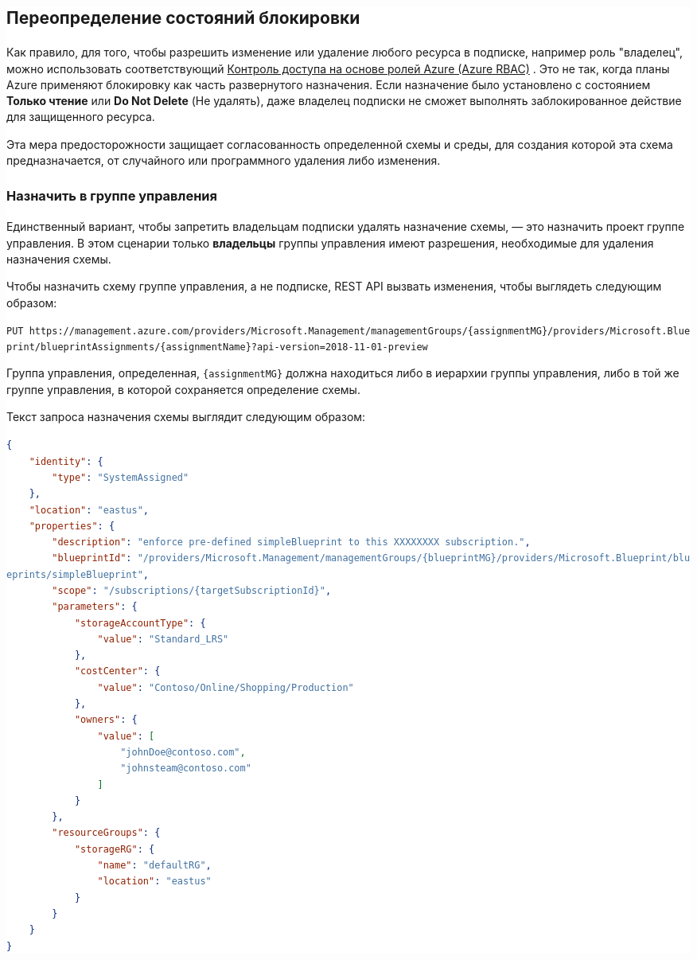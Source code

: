 ## <a name="overriding-locking-states"></a>Переопределение состояний блокировки

Как правило, для того, чтобы разрешить изменение или удаление любого ресурса в подписке, например роль "владелец", можно использовать соответствующий [Контроль доступа на основе ролей Azure (Azure RBAC)](../../../role-based-access-control/overview.md) . Это не так, когда планы Azure применяют блокировку как часть развернутого назначения. Если назначение было установлено с состоянием **Только чтение** или **Do Not Delete** (Не удалять), даже владелец подписки не сможет выполнять заблокированное действие для защищенного ресурса.

Эта мера предосторожности защищает согласованность определенной схемы и среды, для создания которой эта схема предназначается, от случайного или программного удаления либо изменения.

### <a name="assign-at-management-group"></a>Назначить в группе управления

Единственный вариант, чтобы запретить владельцам подписки удалять назначение схемы, — это назначить проект группе управления. В этом сценарии только **владельцы** группы управления имеют разрешения, необходимые для удаления назначения схемы.

Чтобы назначить схему группе управления, а не подписке, REST API вызвать изменения, чтобы выглядеть следующим образом:

```http
PUT https://management.azure.com/providers/Microsoft.Management/managementGroups/{assignmentMG}/providers/Microsoft.Blueprint/blueprintAssignments/{assignmentName}?api-version=2018-11-01-preview
```

Группа управления, определенная, `{assignmentMG}` должна находиться либо в иерархии группы управления, либо в той же группе управления, в которой сохраняется определение схемы.

Текст запроса назначения схемы выглядит следующим образом:

```json
{
    "identity": {
        "type": "SystemAssigned"
    },
    "location": "eastus",
    "properties": {
        "description": "enforce pre-defined simpleBlueprint to this XXXXXXXX subscription.",
        "blueprintId": "/providers/Microsoft.Management/managementGroups/{blueprintMG}/providers/Microsoft.Blueprint/blueprints/simpleBlueprint",
        "scope": "/subscriptions/{targetSubscriptionId}",
        "parameters": {
            "storageAccountType": {
                "value": "Standard_LRS"
            },
            "costCenter": {
                "value": "Contoso/Online/Shopping/Production"
            },
            "owners": {
                "value": [
                    "johnDoe@contoso.com",
                    "johnsteam@contoso.com"
                ]
            }
        },
        "resourceGroups": {
            "storageRG": {
                "name": "defaultRG",
                "location": "eastus"
            }
        }
    }
}
```